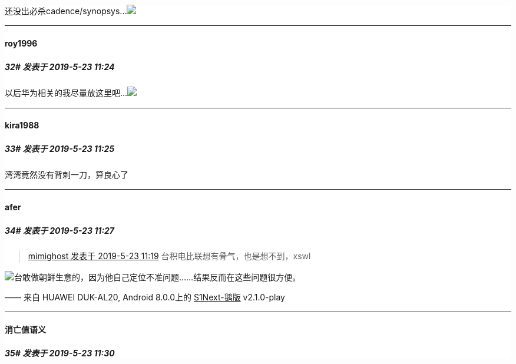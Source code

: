 

还没出必杀cadence/synopsys...<img src="https://static.saraba1st.com/image/smiley/face2017/004.gif" referrerpolicy="no-referrer">







-----

####  roy1996  
##### 32#       发表于 2019-5-23 11:24




以后华为相关的我尽量放这里吧...<img src="https://static.saraba1st.com/image/smiley/face2017/034.png" referrerpolicy="no-referrer">







-----

####  kira1988  
##### 33#       发表于 2019-5-23 11:25




湾湾竟然没有背刺一刀，算良心了







-----

####  afer  
##### 34#       发表于 2019-5-23 11:27



<blockquote><a href="httphttps://bbs.saraba1st.com/2b/forum.php?mod=redirect&amp;goto=findpost&amp;pid=43815488&amp;ptid=1833652" target="_blank">mimighost 发表于 2019-5-23 11:19</a>
台积电比联想有骨气，也是想不到，xswl</blockquote>
<img src="https://static.saraba1st.com/image/smiley/face2017/015.png" referrerpolicy="no-referrer">台敢做朝鲜生意的，因为他自己定位不准问题……结果反而在这些问题很方便。

—— 来自 HUAWEI DUK-AL20, Android 8.0.0上的 [S1Next-鹅版](https://github.com/ykrank/S1-Next/releases) v2.1.0-play







-----

####  消亡值语义  
##### 35#       发表于 2019-5-23 11:30
